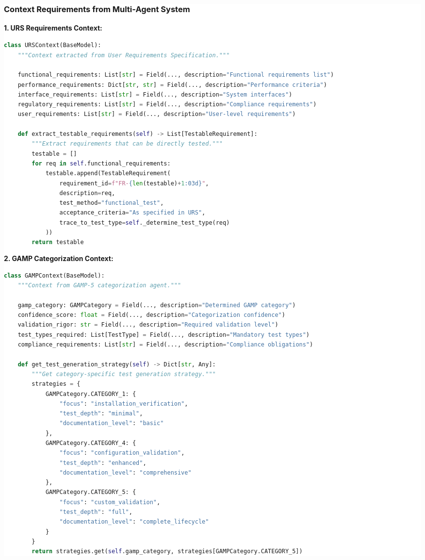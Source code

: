 ### Context Requirements from Multi-Agent System

**1. URS Requirements Context:**
```python
class URSContext(BaseModel):
    """Context extracted from User Requirements Specification."""
    
    functional_requirements: List[str] = Field(..., description="Functional requirements list")
    performance_requirements: Dict[str, str] = Field(..., description="Performance criteria")
    interface_requirements: List[str] = Field(..., description="System interfaces")
    regulatory_requirements: List[str] = Field(..., description="Compliance requirements")
    user_requirements: List[str] = Field(..., description="User-level requirements")
    
    def extract_testable_requirements(self) -> List[TestableRequirement]:
        """Extract requirements that can be directly tested."""
        testable = []
        for req in self.functional_requirements:
            testable.append(TestableRequirement(
                requirement_id=f"FR-{len(testable)+1:03d}",
                description=req,
                test_method="functional_test",
                acceptance_criteria="As specified in URS",
                trace_to_test_type=self._determine_test_type(req)
            ))
        return testable
```

**2. GAMP Categorization Context:**
```python
class GAMPContext(BaseModel):
    """Context from GAMP-5 categorization agent."""
    
    gamp_category: GAMPCategory = Field(..., description="Determined GAMP category")
    confidence_score: float = Field(..., description="Categorization confidence")
    validation_rigor: str = Field(..., description="Required validation level")
    test_types_required: List[TestType] = Field(..., description="Mandatory test types")
    compliance_requirements: List[str] = Field(..., description="Compliance obligations")
    
    def get_test_generation_strategy(self) -> Dict[str, Any]:
        """Get category-specific test generation strategy."""
        strategies = {
            GAMPCategory.CATEGORY_1: {
                "focus": "installation_verification",
                "test_depth": "minimal",
                "documentation_level": "basic"
            },
            GAMPCategory.CATEGORY_4: {
                "focus": "configuration_validation", 
                "test_depth": "enhanced",
                "documentation_level": "comprehensive"
            },
            GAMPCategory.CATEGORY_5: {
                "focus": "custom_validation",
                "test_depth": "full",
                "documentation_level": "complete_lifecycle"
            }
        }
        return strategies.get(self.gamp_category, strategies[GAMPCategory.CATEGORY_5])
```
